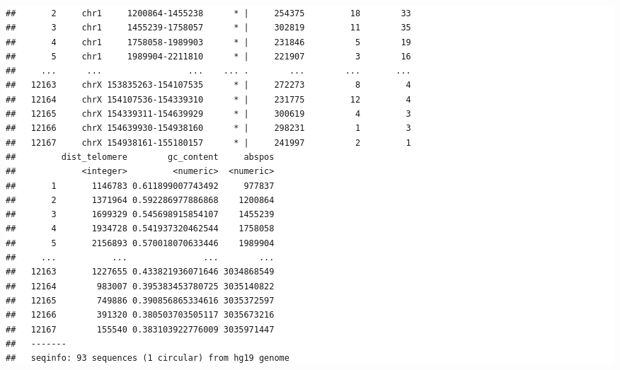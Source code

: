    ##       2     chr1     1200864-1455238      * |     254375         18        33
    ##       3     chr1     1455239-1758057      * |     302819         11        35
    ##       4     chr1     1758058-1989903      * |     231846          5        19
    ##       5     chr1     1989904-2211810      * |     221907          3        16
    ##     ...      ...                 ...    ... .        ...        ...       ...
    ##   12163     chrX 153835263-154107535      * |     272273          8         4
    ##   12164     chrX 154107536-154339310      * |     231775         12         4
    ##   12165     chrX 154339311-154639929      * |     300619          4         3
    ##   12166     chrX 154639930-154938160      * |     298231          1         3
    ##   12167     chrX 154938161-155180157      * |     241997          2         1
    ##         dist_telomere        gc_content     abspos
    ##             <integer>         <numeric>  <numeric>
    ##       1       1146783 0.611899007743492     977837
    ##       2       1371964 0.592286977886868    1200864
    ##       3       1699329 0.545698915854107    1455239
    ##       4       1934728 0.541937320462544    1758058
    ##       5       2156893 0.570018070633446    1989904
    ##     ...           ...               ...        ...
    ##   12163       1227655 0.433821936071646 3034868549
    ##   12164        983007 0.395383453780725 3035140822
    ##   12165        749886 0.390856865334616 3035372597
    ##   12166        391320 0.380503703505117 3035673216
    ##   12167        155540 0.383103922776009 3035971447
    ##   -------
    ##   seqinfo: 93 sequences (1 circular) from hg19 genome
